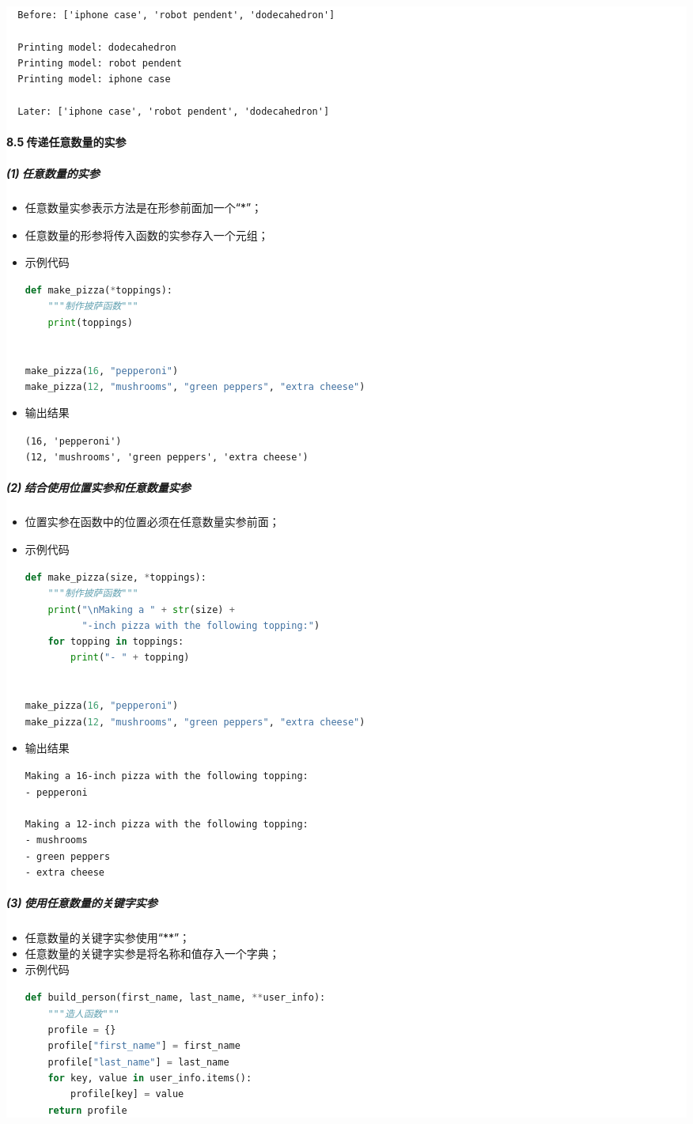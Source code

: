       Before: ['iphone case', 'robot pendent', 'dodecahedron']
      
      Printing model: dodecahedron
      Printing model: robot pendent
      Printing model: iphone case
      
      Later: ['iphone case', 'robot pendent', 'dodecahedron']
    
#### 8.5 传递任意数量的实参
##### (1) 任意数量的实参
- 任意数量实参表示方法是在形参前面加一个“*”；
- 任意数量的形参将传入函数的实参存入一个元组；
- 示例代码
    ```Python
    def make_pizza(*toppings):
        """制作披萨函数"""
        print(toppings)


    make_pizza(16, "pepperoni")
    make_pizza(12, "mushrooms", "green peppers", "extra cheese")
    ```
- 输出结果
    
      (16, 'pepperoni')
      (12, 'mushrooms', 'green peppers', 'extra cheese')
    
##### (2) 结合使用位置实参和任意数量实参
- 位置实参在函数中的位置必须在任意数量实参前面；
- 示例代码
    ```Python
    def make_pizza(size, *toppings):
        """制作披萨函数"""
        print("\nMaking a " + str(size) +
              "-inch pizza with the following topping:")
        for topping in toppings:
            print("- " + topping)


    make_pizza(16, "pepperoni")
    make_pizza(12, "mushrooms", "green peppers", "extra cheese")
    ```
- 输出结果
    
      Making a 16-inch pizza with the following topping:
      - pepperoni
      
      Making a 12-inch pizza with the following topping:
      - mushrooms
      - green peppers
      - extra cheese
    
##### (3) 使用任意数量的关键字实参
- 任意数量的关键字实参使用“**”；
- 任意数量的关键字实参是将名称和值存入一个字典；
- 示例代码
    ```Python
    def build_person(first_name, last_name, **user_info):
        """造人函数"""
        profile = {}
        profile["first_name"] = first_name
        profile["last_name"] = last_name
        for key, value in user_info.items():
            profile[key] = value
        return profile
